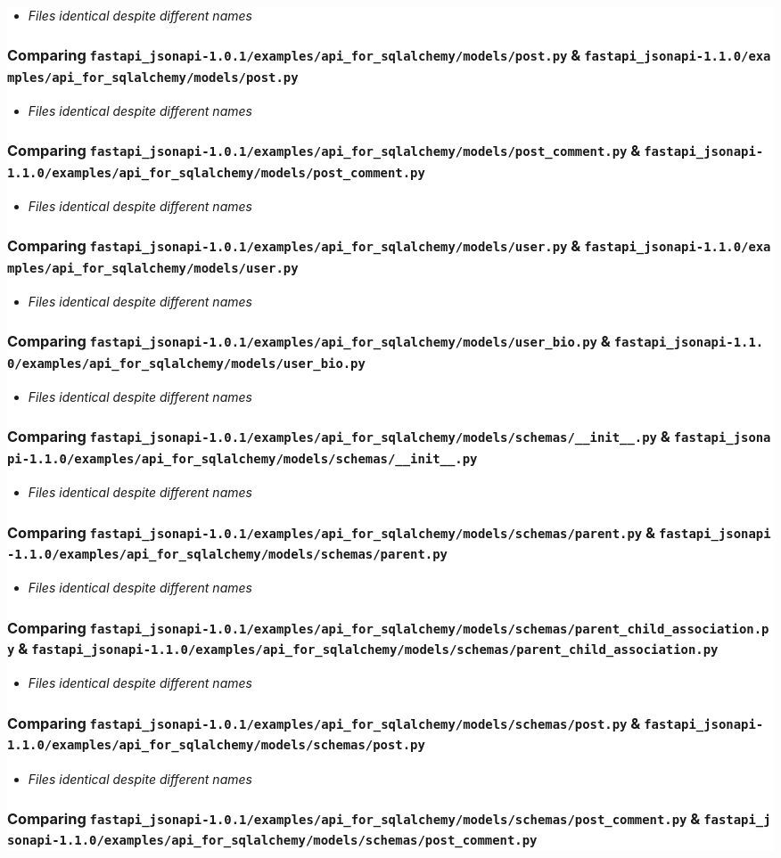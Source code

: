  * *Files identical despite different names*

### Comparing `fastapi_jsonapi-1.0.1/examples/api_for_sqlalchemy/models/post.py` & `fastapi_jsonapi-1.1.0/examples/api_for_sqlalchemy/models/post.py`

 * *Files identical despite different names*

### Comparing `fastapi_jsonapi-1.0.1/examples/api_for_sqlalchemy/models/post_comment.py` & `fastapi_jsonapi-1.1.0/examples/api_for_sqlalchemy/models/post_comment.py`

 * *Files identical despite different names*

### Comparing `fastapi_jsonapi-1.0.1/examples/api_for_sqlalchemy/models/user.py` & `fastapi_jsonapi-1.1.0/examples/api_for_sqlalchemy/models/user.py`

 * *Files identical despite different names*

### Comparing `fastapi_jsonapi-1.0.1/examples/api_for_sqlalchemy/models/user_bio.py` & `fastapi_jsonapi-1.1.0/examples/api_for_sqlalchemy/models/user_bio.py`

 * *Files identical despite different names*

### Comparing `fastapi_jsonapi-1.0.1/examples/api_for_sqlalchemy/models/schemas/__init__.py` & `fastapi_jsonapi-1.1.0/examples/api_for_sqlalchemy/models/schemas/__init__.py`

 * *Files identical despite different names*

### Comparing `fastapi_jsonapi-1.0.1/examples/api_for_sqlalchemy/models/schemas/parent.py` & `fastapi_jsonapi-1.1.0/examples/api_for_sqlalchemy/models/schemas/parent.py`

 * *Files identical despite different names*

### Comparing `fastapi_jsonapi-1.0.1/examples/api_for_sqlalchemy/models/schemas/parent_child_association.py` & `fastapi_jsonapi-1.1.0/examples/api_for_sqlalchemy/models/schemas/parent_child_association.py`

 * *Files identical despite different names*

### Comparing `fastapi_jsonapi-1.0.1/examples/api_for_sqlalchemy/models/schemas/post.py` & `fastapi_jsonapi-1.1.0/examples/api_for_sqlalchemy/models/schemas/post.py`

 * *Files identical despite different names*

### Comparing `fastapi_jsonapi-1.0.1/examples/api_for_sqlalchemy/models/schemas/post_comment.py` & `fastapi_jsonapi-1.1.0/examples/api_for_sqlalchemy/models/schemas/post_comment.py`
